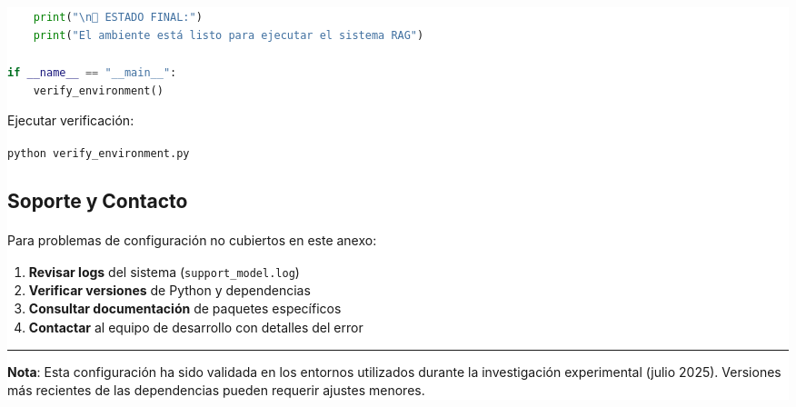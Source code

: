 ```python
    print("\n🎯 ESTADO FINAL:")
    print("El ambiente está listo para ejecutar el sistema RAG")

if __name__ == "__main__":
    verify_environment()
```

Ejecutar verificación:
```bash
python verify_environment.py
```

## Soporte y Contacto

Para problemas de configuración no cubiertos en este anexo:

1. **Revisar logs** del sistema (`support_model.log`)
2. **Verificar versiones** de Python y dependencias
3. **Consultar documentación** de paquetes específicos
4. **Contactar** al equipo de desarrollo con detalles del error

---

**Nota**: Esta configuración ha sido validada en los entornos utilizados durante la investigación experimental (julio 2025). Versiones más recientes de las dependencias pueden requerir ajustes menores.